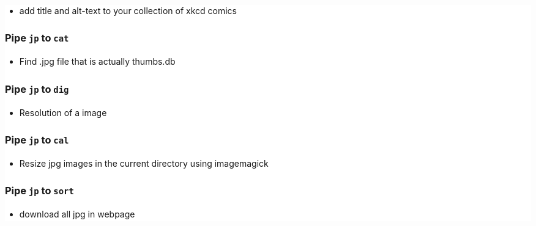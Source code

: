 - add title and alt-text to your collection of xkcd comics

            
### Pipe `jp` to `cat`

- Find .jpg file that is actually thumbs.db

            
### Pipe `jp` to `dig`

- Resolution of a image

            
### Pipe `jp` to `cal`

- Resize jpg images in the current directory using imagemagick

            
### Pipe `jp` to `sort`

- download all jpg in webpage

            

